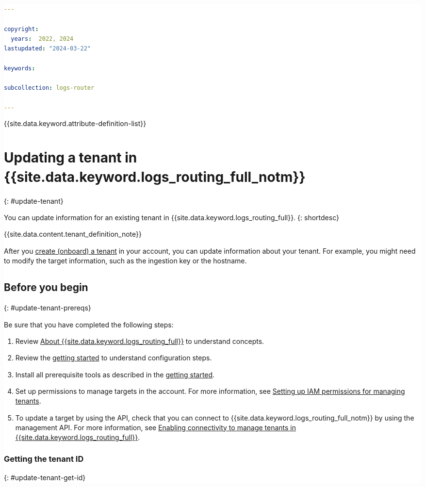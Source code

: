 ```yaml
---

copyright:
  years:  2022, 2024
lastupdated: "2024-03-22"

keywords:

subcollection: logs-router

---
```


{{site.data.keyword.attribute-definition-list}}

# Updating a tenant in {{site.data.keyword.logs_routing_full_notm}}
{: #update-tenant}

You can update information for an existing tenant in {{site.data.keyword.logs_routing_full}}.
{: shortdesc}

{{site.data.content.tenant_definition_note}}

After you [create (onboard) a tenant](/docs/logs-router?topic=logs-router-onboarding) in your account, you can update information about your tenant. For example, you might need to modify the target information, such as the ingestion key or the hostname.

## Before you begin
{: #update-tenant-prereqs}

Be sure that you have completed the following steps:

1. Review [About {{site.data.keyword.logs_routing_full}}](/docs/logs-router?topic=logs-router-about) to understand concepts.

2. Review the [getting started](/docs/logs-router?topic=logs-router-getting-started) to understand configuration steps.

3. Install all prerequisite tools as described in the [getting started](/docs/logs-router?topic=logs-router-getting-started&interface=ui#getting-started-before-you-begin-2).

4. Set up permissions to manage targets in the account. For more information, see [Setting up IAM permissions for managing tenants](/docs/logs-router?topic=logs-router-tenant-iam-permissions).

5. To update a target by using the API, check that you can connect to {{site.data.keyword.logs_routing_full_notm}} by using the management API. For more information, see [Enabling connectivity to manage tenants in {{site.data.keyword.logs_routing_full}}](/docs/logs-router?topic=logs-router-tenant-enable-connectivity).

### Getting the tenant ID
{: #update-tenant-get-id}
